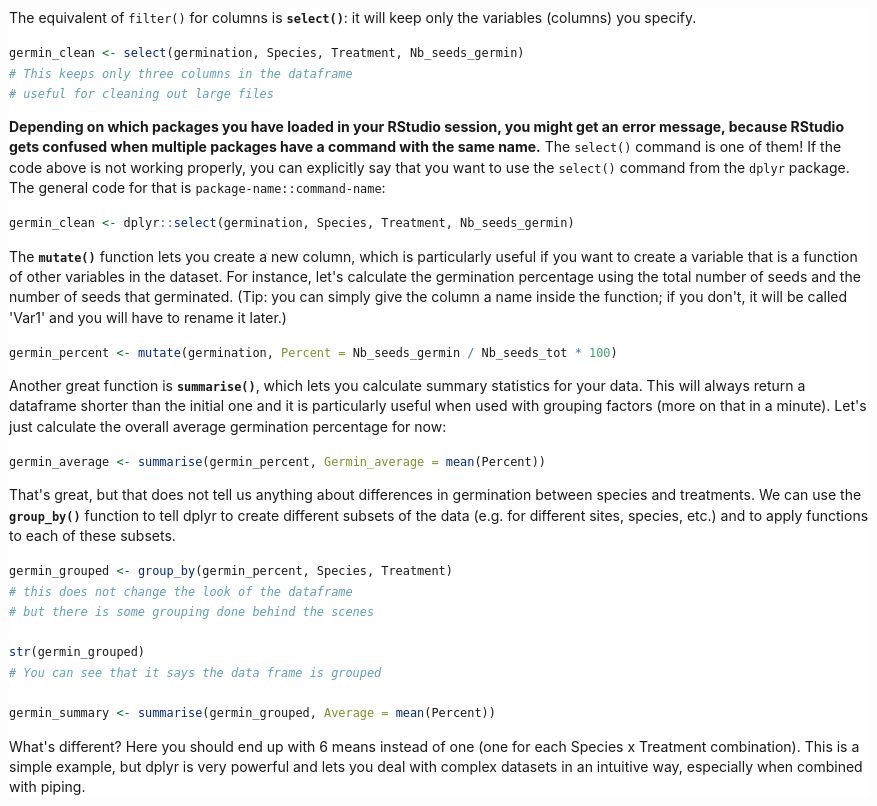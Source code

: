 
The equivalent of `filter()` for columns is **`select()`**: it will keep only the variables (columns) you specify.

``` r
germin_clean <- select(germination, Species, Treatment, Nb_seeds_germin)
# This keeps only three columns in the dataframe 
# useful for cleaning out large files 
```

__Depending on which packages you have loaded in your RStudio session, you might get an error message, because RStudio gets confused when multiple packages have a command with the same name.__ The `select()` command is one of them! If the code above is not working properly, you can explicitly say that you want to use the `select()` command from the `dplyr` package. The general code for that is `package-name::command-name`:

``` r
germin_clean <- dplyr::select(germination, Species, Treatment, Nb_seeds_germin)

```

The **`mutate()`** function lets you create a new column, which is particularly useful if you want to create a variable that is a function of other variables in the dataset. For instance, let's calculate the germination percentage using the total number of seeds and the number of seeds that germinated. (Tip: you can simply give the column a name inside the function; if you don't, it will be called 'Var1' and you will have to rename it later.)

``` r
germin_percent <- mutate(germination, Percent = Nb_seeds_germin / Nb_seeds_tot * 100)

```

Another great function is **`summarise()`**, which lets you calculate summary statistics for your data. This will always return a dataframe shorter than the initial one and it is particularly useful when used with grouping factors (more on that in a minute). Let's just calculate the overall average germination percentage for now:

``` r
germin_average <- summarise(germin_percent, Germin_average = mean(Percent))
```

That's great, but that does not tell us anything about differences in germination between species and treatments. We can use the **`group_by()`** function to tell dplyr to create different subsets of the data (e.g. for different sites, species, etc.) and to apply functions to each of these subsets. 

``` r
germin_grouped <- group_by(germin_percent, Species, Treatment) 
# this does not change the look of the dataframe 
# but there is some grouping done behind the scenes

str(germin_grouped)
# You can see that it says the data frame is grouped

germin_summary <- summarise(germin_grouped, Average = mean(Percent))
```
What's different? Here you should end up with 6 means instead of one (one for each Species x Treatment combination). This is a simple example, but dplyr is very powerful and lets you deal with complex datasets in an intuitive way, especially when combined with piping. 
